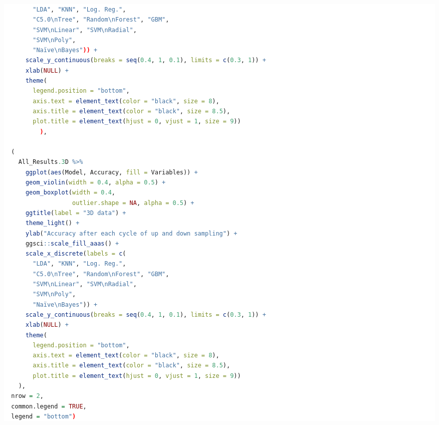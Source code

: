 ``` r
        "LDA", "KNN", "Log. Reg.",
        "C5.0\nTree", "Random\nForest", "GBM",
        "SVM\nLinear", "SVM\nRadial",
        "SVM\nPoly",
        "Naïve\nBayes")) +
      scale_y_continuous(breaks = seq(0.4, 1, 0.1), limits = c(0.3, 1)) +
      xlab(NULL) +
      theme(
        legend.position = "bottom",
        axis.text = element_text(color = "black", size = 8),
        axis.title = element_text(color = "black", size = 8.5),
        plot.title = element_text(hjust = 0, vjust = 1, size = 9))
          ),
  
  (
    All_Results.3D %>% 
      ggplot(aes(Model, Accuracy, fill = Variables)) +
      geom_violin(width = 0.4, alpha = 0.5) +
      geom_boxplot(width = 0.4,
                   outlier.shape = NA, alpha = 0.5) +
      ggtitle(label = "3D data") +
      theme_light() +
      ylab("Accuracy after each cycle of up and down sampling") +
      ggsci::scale_fill_aaas() +
      scale_x_discrete(labels = c(
        "LDA", "KNN", "Log. Reg.",
        "C5.0\nTree", "Random\nForest", "GBM",
        "SVM\nLinear", "SVM\nRadial",
        "SVM\nPoly",
        "Naïve\nBayes")) +
      scale_y_continuous(breaks = seq(0.4, 1, 0.1), limits = c(0.3, 1)) +
      xlab(NULL) +
      theme(
        legend.position = "bottom",
        axis.text = element_text(color = "black", size = 8),
        axis.title = element_text(color = "black", size = 8.5),
        plot.title = element_text(hjust = 0, vjust = 1, size = 9))
    ),
  nrow = 2,
  common.legend = TRUE,
  legend = "bottom")
```
